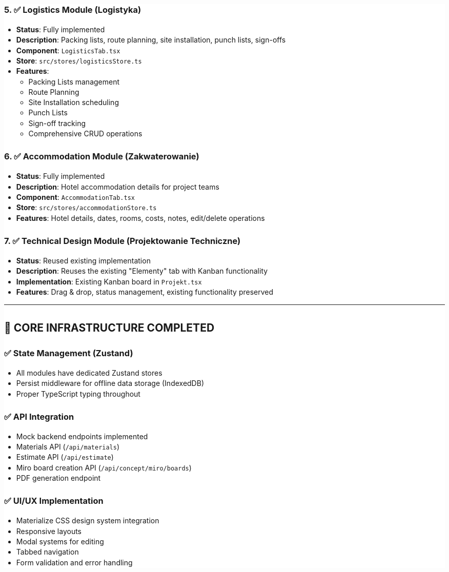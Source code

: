 ### **5. ✅ Logistics Module (Logistyka)**
- **Status**: Fully implemented
- **Description**: Packing lists, route planning, site installation, punch lists, sign-offs
- **Component**: `LogisticsTab.tsx`
- **Store**: `src/stores/logisticsStore.ts`
- **Features**:
  - Packing Lists management
  - Route Planning
  - Site Installation scheduling
  - Punch Lists
  - Sign-off tracking
  - Comprehensive CRUD operations

### **6. ✅ Accommodation Module (Zakwaterowanie)**
- **Status**: Fully implemented
- **Description**: Hotel accommodation details for project teams
- **Component**: `AccommodationTab.tsx`
- **Store**: `src/stores/accommodationStore.ts`
- **Features**: Hotel details, dates, rooms, costs, notes, edit/delete operations

### **7. ✅ Technical Design Module (Projektowanie Techniczne)**
- **Status**: Reused existing implementation
- **Description**: Reuses the existing "Elementy" tab with Kanban functionality
- **Implementation**: Existing Kanban board in `Projekt.tsx`
- **Features**: Drag & drop, status management, existing functionality preserved

---

## 🔧 **CORE INFRASTRUCTURE COMPLETED**

### **✅ State Management (Zustand)**
- All modules have dedicated Zustand stores
- Persist middleware for offline data storage (IndexedDB)
- Proper TypeScript typing throughout

### **✅ API Integration**
- Mock backend endpoints implemented
- Materials API (`/api/materials`)
- Estimate API (`/api/estimate`)
- Miro board creation API (`/api/concept/miro/boards`)
- PDF generation endpoint

### **✅ UI/UX Implementation**
- Materialize CSS design system integration
- Responsive layouts
- Modal systems for editing
- Tabbed navigation
- Form validation and error handling
